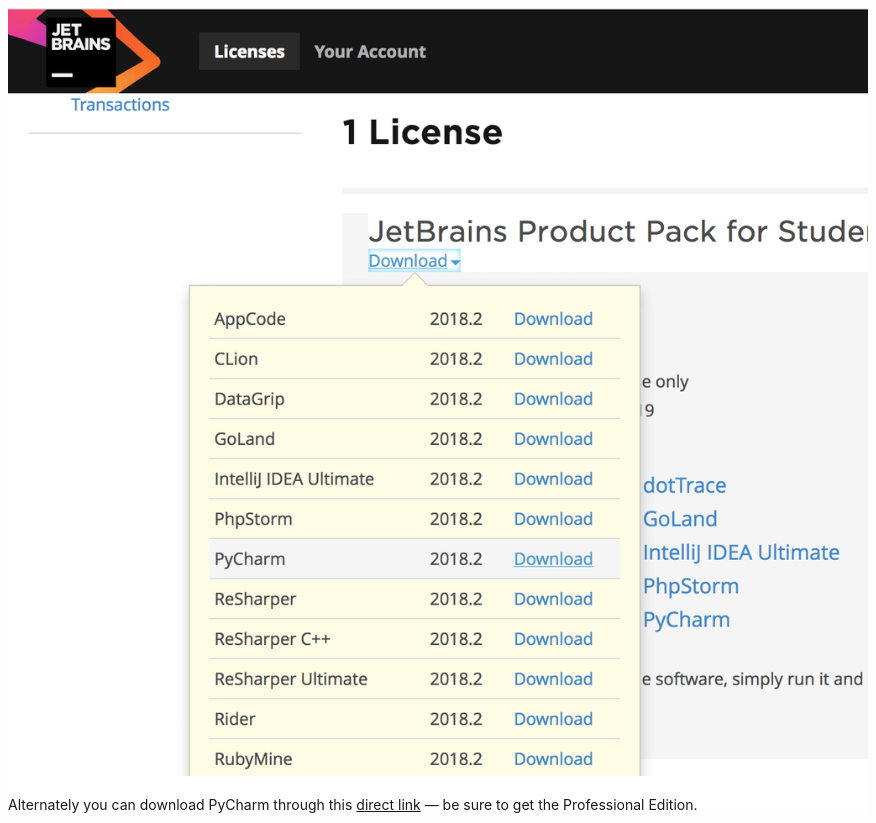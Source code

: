 ![JetBrains Student Installation Page](../images/pycharm_2.png)

Alternately you can download PyCharm through this 
[direct link](https://www.jetbrains.com/pycharm/download/) — be sure to get the Professional Edition.
